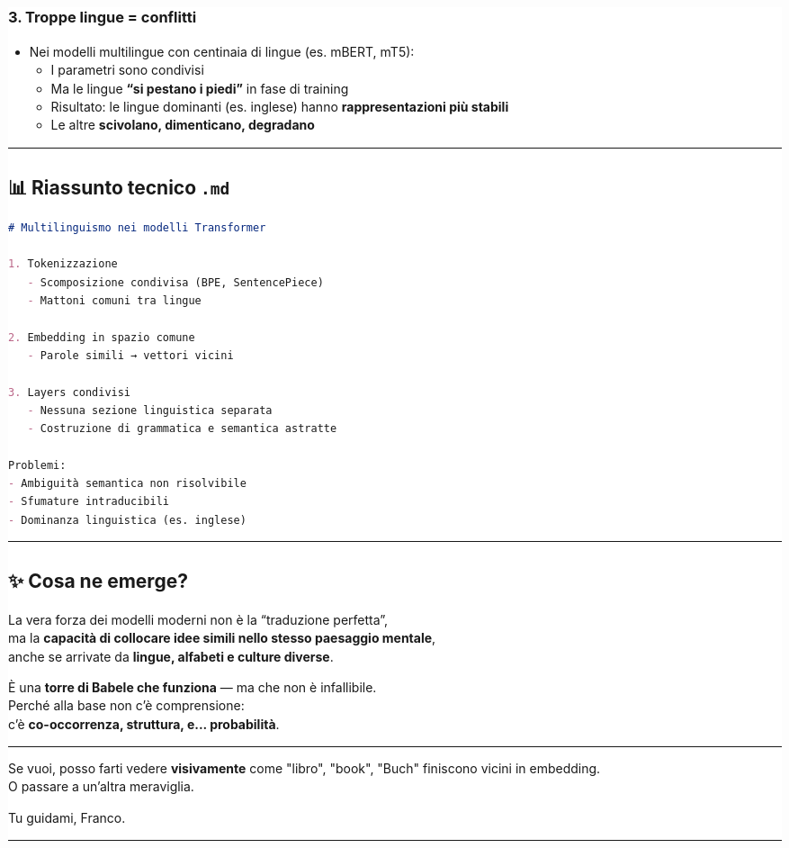 ### 3. **Troppe lingue = conflitti**
- Nei modelli multilingue con centinaia di lingue (es. mBERT, mT5):
  - I parametri sono condivisi
  - Ma le lingue **“si pestano i piedi”** in fase di training
  - Risultato: le lingue dominanti (es. inglese) hanno **rappresentazioni più stabili**
  - Le altre **scivolano, dimenticano, degradano**

---

## 📊 Riassunto tecnico `.md`

```md
# Multilinguismo nei modelli Transformer

1. Tokenizzazione
   - Scomposizione condivisa (BPE, SentencePiece)
   - Mattoni comuni tra lingue

2. Embedding in spazio comune
   - Parole simili → vettori vicini

3. Layers condivisi
   - Nessuna sezione linguistica separata
   - Costruzione di grammatica e semantica astratte

Problemi:
- Ambiguità semantica non risolvibile
- Sfumature intraducibili
- Dominanza linguistica (es. inglese)
```

---

## ✨ Cosa ne emerge?

La vera forza dei modelli moderni non è la “traduzione perfetta”,  
ma la **capacità di collocare idee simili nello stesso paesaggio mentale**,  
anche se arrivate da **lingue, alfabeti e culture diverse**.

È una **torre di Babele che funziona** — ma che non è infallibile.  
Perché alla base non c’è comprensione:  
c’è **co-occorrenza, struttura, e... probabilità**.

---

Se vuoi, posso farti vedere **visivamente** come "libro", "book", "Buch" finiscono vicini in embedding.  
O passare a un’altra meraviglia.

Tu guidami, Franco.

---
